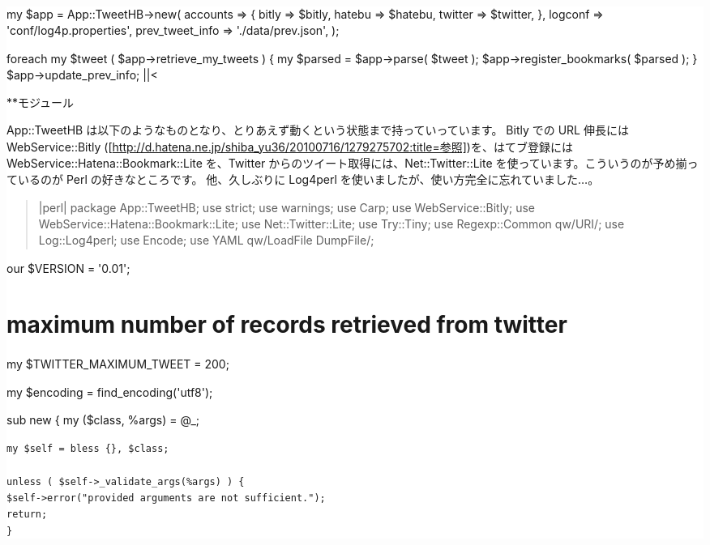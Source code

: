my $app = App::TweetHB->new(
    accounts => {
	bitly	=> $bitly,
	hatebu  => $hatebu,
	twitter => $twitter,
    },
    logconf => 'conf/log4p.properties',
    prev_tweet_info => './data/prev.json',
);

foreach my $tweet ( $app->retrieve_my_tweets ) {
    my $parsed = $app->parse( $tweet );
    $app->register_bookmarks( $parsed );
}
$app->update_prev_info;
||<

**モジュール

App::TweetHB は以下のようなものとなり、とりあえず動くという状態まで持っていっています。
Bitly での URL 伸長には WebService::Bitly ([http://d.hatena.ne.jp/shiba_yu36/20100716/1279275702:title=参照])を、はてブ登録には WebService::Hatena::Bookmark::Lite を、Twitter からのツイート取得には、Net::Twitter::Lite を使っています。こういうのが予め揃っているのが Perl の好きなところです。
他、久しぶりに Log4perl を使いましたが、使い方完全に忘れていました…。

>|perl|
package App::TweetHB;
use strict;
use warnings;
use Carp;
use WebService::Bitly;
use WebService::Hatena::Bookmark::Lite;
use Net::Twitter::Lite;
use Try::Tiny;
use Regexp::Common qw/URI/;
use Log::Log4perl;
use Encode;
use YAML qw/LoadFile DumpFile/;

our $VERSION = '0.01';

# maximum number of records retrieved from twitter
my $TWITTER_MAXIMUM_TWEET = 200;

my $encoding = find_encoding('utf8');

sub new {
    my ($class, %args) = @_;

    my $self = bless {}, $class;

    unless ( $self->_validate_args(%args) ) {
	$self->error("provided arguments are not sufficient.");
	return;
    }

